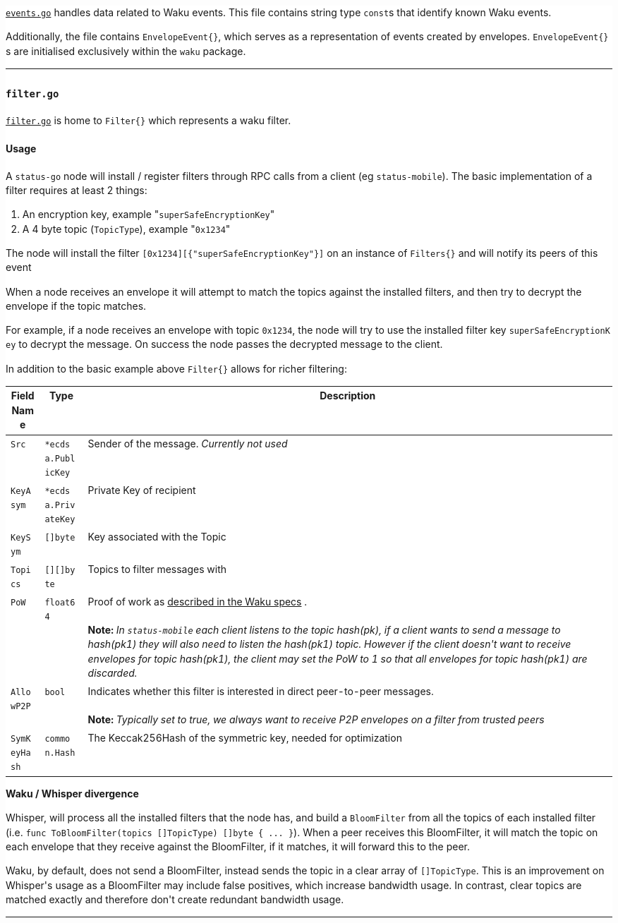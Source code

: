 [`events.go`](./common/events.go) handles data related to Waku events. This file contains string type `const`s that identify known Waku events.

Additionally, the file contains `EnvelopeEvent{}`, which serves as a representation of events created by envelopes. `EnvelopeEvent{}`s are initialised exclusively within the `waku` package.  

--- 

### `filter.go`

[`filter.go`](./common/filter.go) is home to `Filter{}` which represents a waku filter.

#### Usage

A `status-go` node will install / register filters through RPC calls from a client (eg `status-mobile`). The basic implementation of a filter requires at least 2 things:

1) An encryption key, example "`superSafeEncryptionKey`"
2) A 4 byte topic (`TopicType`), example "`0x1234`"

The node will install the filter `[0x1234][{"superSafeEncryptionKey"}]` on an instance of `Filters{}` and will notify its peers of this event

When a node receives an envelope it will attempt to match the topics against the installed filters, and then try to decrypt the envelope if the topic matches.

For example, if a node receives an envelope with topic `0x1234`, the node will try to use the installed filter key `superSafeEncryptionKey` to decrypt the message. On success the node passes the decrypted message to the client.

In addition to the basic example above `Filter{}` allows for richer filtering:

|Field Name  |Type               |Description                                |
|------------|-------------------|-------------------------------------------|
|`Src`       |`*ecdsa.PublicKey` |Sender of the message. *Currently not used*|
|`KeyAsym`   |`*ecdsa.PrivateKey`|Private Key of recipient                   |
|`KeySym`    |`[]byte`           |Key associated with the Topic              |
|`Topics`    |`[][]byte`         |Topics to filter messages with             |
|`PoW`       |`float64`          |Proof of work as [described in the Waku specs](https://github.com/vacp2p/specs/blob/master/specs/waku/waku-1.md#pow-requirement-update) .<br/><br/>**Note:** *In `status-mobile` each client listens to the topic hash(pk), if a client wants to send a message to hash(pk1) they will also need to listen the hash(pk1) topic. However if the client doesn't want to receive envelopes for topic hash(pk1), the client may set the PoW to 1 so that all envelopes for topic hash(pk1) are discarded.*|
|`AllowP2P`  |`bool`             |Indicates whether this filter is interested in direct peer-to-peer messages.<br/><br/>**Note:** *Typically set to true, we always want to receive P2P envelopes on a filter from trusted peers*|
|`SymKeyHash`|`common.Hash`      |The Keccak256Hash of the symmetric key, needed for optimization|   

**Waku / Whisper divergence**

Whisper, will process all the installed filters that the node has, and build a `BloomFilter` from all the topics of each installed filter (i.e. `func ToBloomFilter(topics []TopicType) []byte { ... }`). When a peer receives this BloomFilter, it will match the topic on each envelope that they receive against the BloomFilter, if it matches, it will forward this to the peer.

Waku, by default, does not send a BloomFilter, instead sends the topic in a clear array of `[]TopicType`. This is an improvement on Whisper's usage as a BloomFilter may include false positives, which increase bandwidth usage. In contrast, clear topics are matched exactly and therefore don't create redundant bandwidth usage.

---
